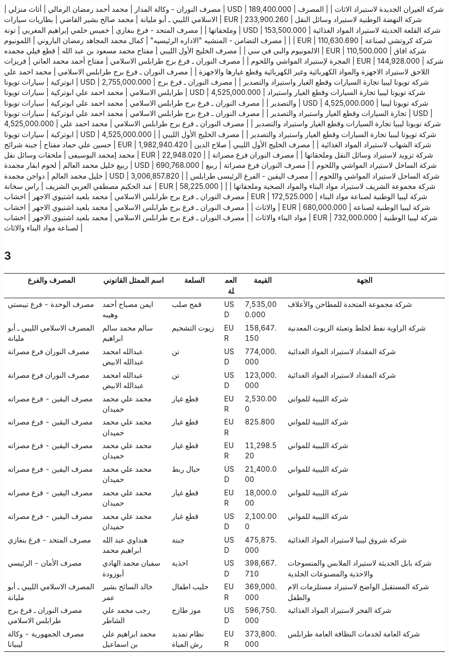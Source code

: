 | مصرف النوران - وكالة المدار | محمد أحمد رمضان الرمالي | أثاث منزلي | USD | 189,400.000 | شركة الغيران الجديدة لاستيراد الاثاث |
| المصرف الاسلامي الليبي ـ أبو مليانة | محمد صالح بشير القاضي | بطاريات سيارات | EUR | 233,900.260 | شركة النهضة الوطنية لاستيراد وسائل النقل وملحقاتها |
| مصرف المتحد - فرع بنغازي | خميس حلمي إبراهيم المغربي | تونة | USD | 153,500.000 | شركة القلعة الحديثة لاستيراد المواد الغذائية |
| مصرف التضامن - المنشيه "الاداره الرئيسيه" | كمال محمد المجاهد رمضان الباروني | اللمونيوم | EUR | 110,630.690 | شركة كروتشي لصناعة الالمونيوم والبي في سي |
| مصرف الخليج الأول الليبي | مفتاح محمد مسعود بن عبد الله | قطع فيلي مجمده | EUR | 110,500.000 | شركة افاق المجرة لإستيراد المواشي واللحوم |
| مصرف النوران ـ فرع برج طرابلس الاسلامي | مفتاح أحمد محمد العاتي | فريزات | EUR | 144,928.000 | شركة اللاحق لاستيراد الاجهزة والمواد الكهربائية وغير الكهربائية وقطع غيارها والاجهزة |
| مصرف النوران ـ فرع برج طرابلس الاسلامي | محمد احمد علي ابوتركية | سيارات تويوتا | USD | 2,755,000.000 | شركة تويوتا ليبيا تجارة السيارات وقطع الغيار واستيراد والتصدير |
| مصرف النوران ـ فرع برج طرابلس الاسلامي | محمد احمد علي ابوتركية | سيارات تويوتا | USD | 4,525,000.000 | شركة تويوتا ليبيا تجارة السيارات وقطع الغيار واستيراد والتصدير |
| مصرف النوران ـ فرع برج طرابلس الاسلامي | محمد احمد علي ابوتركية | سيارات تويوتا | USD | 4,525,000.000 | شركة تويوتا ليبيا تجارة السيارات وقطع الغيار واستيراد والتصدير |
| مصرف النوران ـ فرع برج طرابلس الاسلامي | محمد احمد علي ابوتركية | سيارات تويوتا | USD | 4,525,000.000 | شركة تويوتا ليبيا تجارة السيارات وقطع الغيار واستيراد والتصدير |
| مصرف النوران ـ فرع برج طرابلس الاسلامي | محمد احمد علي ابوتركية | سيارات تويوتا | USD | 4,525,000.000 | شركة تويوتا ليبيا تجارة السيارات وقطع الغيار واستيراد والتصدير |
| مصرف الخليج الأول الليبي | حسين علي حماد مفتاح | جبنة شرائح | EUR | 1,982,940.420 | شركة الشهاب لاستيراد المواد الغذائية |
| مصرف الخليج الأول الليبي | صلاح الدين محمد إمحمد البوسيفى | ملحقات وسائل نقل | EUR | 22,948.020 | شركة تزويد لاستيراد وسائل النقل وملحقاتها |
| مصرف النوران فرع مصراتة | ربيع خليل محمد العالم | لحوم ابقار مجمدة | USD | 690,768.000 | شركة الساحل لاستيراد المواشي واللحوم |
| مصرف النوران فرع مصراتة | ربيع خليل محمد العالم | دواجن مجمدة | USD | 3,006,857.820 | شركة الساحل لاستيراد المواشي واللحوم |
| مصرف اليقين - الفرع الرئيسى طرابلس | عبد الحكيم مصطفي العربي الشريف | راس سخانة | EUR | 58,225.000 | شركة مجموعة الشريف لاستيراد مواد البناء والمواد الصحية وملحقاتها |
| مصرف النوران ـ فرع برج طرابلس الاسلامي | محمد بلعيد اشتيوي الاجهر | اخشاب | EUR | 172,525.000 | شركة ليبيا الوطنية لصناعة مواد البناء والاثاث |
| مصرف النوران ـ فرع برج طرابلس الاسلامي | محمد بلعيد اشتيوي الاجهر | اخشاب | EUR | 680,000.000 | شركة ليبيا الوطنية لصناعة مواد البناء والاثاث |
| مصرف النوران ـ فرع برج طرابلس الاسلامي | محمد بلعيد اشتيوي الاجهر | اخشاب | EUR | 732,000.000 | شركة ليبيا الوطنية لصناعة مواد البناء والاثاث |

3
---
| المصرف والفرع | اسم الممثل القانوني | السلعة | العملة | القيمة | الجهة |
|---------------|---------------------|--------|--------|--------|-------|
| مصرف الوحدة - فرع تيبستي | ايمن مصباح أحمد وهيبه | قمح صلب | USD | 7,535,000.000 | شركة مجموعة المتحدة للمطاحن والأعلاف |
| المصرف الاسلامي الليبي ـ أبو مليانة | سالم محمد سالم ابراهيم | زيوت التشحيم | EUR | 158,647.150 | شركة الزاوية نفط لخلط وتعبئة الزيوت المعدنية |
| مصرف النوران فرع مصراتة | عبدالله امحمد عبدالله الابيض | تن | USD | 774,000.000 | شركة المقداد لاستيراد المواد الغدائية |
| مصرف النوران فرع مصراتة | عبدالله امحمد عبدالله الابيض | تن | USD | 123,000.000 | شركة المقداد لاستيراد المواد الغدائية |
| مصرف اليقين - فرع مصراته | محمد علي محمد حميدان | قطع غيار | EUR | 2,530.000 | شركة الليبية للمواني |
| مصرف اليقين - فرع مصراته | محمد علي محمد حميدان | قطع غيار | EUR | 825.800 | شركة الليبية للمواني |
| مصرف اليقين - فرع مصراته | محمد علي محمد حميدان | قطع غيار | EUR | 11,298.520 | شركة الليبية للمواني |
| مصرف اليقين - فرع مصراته | محمد علي محمد حميدان | حبال ربط | USD | 21,400.000 | شركة الليبية للمواني |
| مصرف اليقين - فرع مصراته | محمد علي محمد حميدان | قطع غيار | EUR | 18,000.000 | شركة الليبية للمواني |
| مصرف اليقين - فرع مصراته | محمد علي محمد حميدان | قطع غيار | USD | 2,100.000 | شركة الليبية للمواني |
| مصرف المتحد - فرع بنغازي | هنداوي عبد الله ابراهيم محمد | جبنة | USD | 475,875.000 | شركة شروق ليبيا لاستيراد المواد الغذائية |
| مصرف الأمان - الرئيسي | سفيان محمد الهادي أبوزودة | احذية | USD | 398,667.710 | شركة بابل الحديثة لاستيراد الملابس والمنسوجات والاحذية والمصنوعات الجلدية |
| المصرف الاسلامي الليبي ـ أبو مليانة | خالد السائح بشير عمر | حليب اطفال | EUR | 369,000.000 | شركة المستقبل الواضح لاستيراد مستلزمات الام والطفل |
| مصرف النوران ـ فرع برج طرابلس الاسلامي | رجب محمد علي الشاطر | موز طازج | USD | 596,750.000 | شركة الفجر لاستيراد المواد الغذائية |
| مصرف الجمهورية - وكالة ليبيانا | محمد ابراهيم علي بن اسماعيل | نظام تمديد رش المياة | EUR | 373,800.000 | شركة العامة لخدمات النظافة العامة طرابلس |